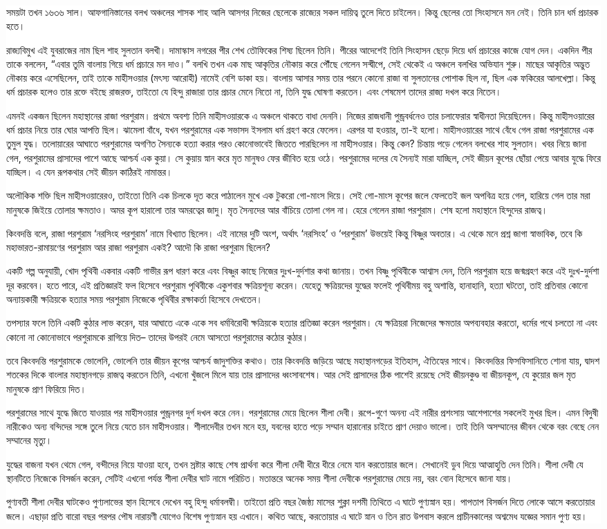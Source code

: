 সময়টা তখন ১৬৩৬ সাল। আফগানিস্তানের বলখ অঞ্চলের শাসক শাহ আলি আসগর নিজের ছেলেকে রাজ্যের সকল দায়িত্ব তুলে দিতে চাইলেন। কিন্তু ছেলের তো সিংহাসনে মন নেই। তিনি চান ধর্ম প্রচারক হতে।

রাজ্যবিমুখ এই যুবরাজের নাম ছিল শাহ সুলতান বলখী। দামাস্কাস নগরের পীর শেখ তৌফিকের শিষ্য ছিলেন তিনি। পীরের আদেশেই তিনি সিংহাসন ছেড়ে দিয়ে ধর্ম প্রচারের কাজে যোগ দেন। একদিন পীর তাকে বললেন, “এবার তুমি বাংলায় গিয়ে ধর্ম প্রচারে মন দাও।” বলখি তখন এক মাছ আকৃতির নৌকায় করে পৌঁছে গেলেন সন্দ্বীপে, সেই থেকেই এ অঞ্চলে বলখির অভিযান শুরু। মাছের আকৃতির অদ্ভুত নৌকায় করে এসেছিলেন, তাই তাকে মাহীসওয়ার (মৎস্য আরোহী) নামেই বেশি ডাকা হয়। বাংলায় আসার সময় তার পরনে কোনো রাজা বা সুলতানের পোশাক ছিল না, ছিল এক ফকিরের আলখেল্লা। কিন্তু ধর্ম প্রচারক হলেও তার রক্তে বইছে রাজরক্ত, তাইতো যে হিন্দু রাজারা তার প্রচার মেনে নিতো না, তিনি যুদ্ধ ঘোষণা করতেন। এবং শেষমেশ তাদের রাজ্য দখল করে নিতেন।

এমনই একজন ছিলেন মহাস্থানের রাজা পরশুরাম। প্রথমে অবশ্য তিনি মাহীসওয়ারকে এ অঞ্চলে থাকতে বাধা দেননি। নিজের রাজধানী পুন্ড্রবর্ধনেও তার চলাফেরার স্বাধীনতা দিয়েছিলেন। কিন্তু মাহীসওয়ারের ধর্ম প্রচার নিয়ে তার ঘোর আপত্তি ছিল। ঝামেলা বাঁধে, যখন পরশুরামের এক সভাসদ ইসলাম ধর্ম গ্রহণ করে ফেলেন। এরপর যা হওয়ার, তা-ই হলো। মাহীসওয়ারের সাথে বেঁধে গেল রাজা পরশুরামের এক তুমুল যুদ্ধ। তলোয়ারের আঘাতে পরশুরামের অগণিত সৈন্যকে হত্যা করার পরও কোনোভাবেই জিততে পারছিলেন না মাহীসওয়ার। কিন্তু কেন? চিন্তায় পড়ে গেলেন বলখের শাহ সুলতান। খবর নিয়ে জানা গেল, পরশুরামের প্রাসাদের পাশে আছে আশ্চর্য এক কুয়া। সে কুয়ায় স্নান করে মৃত মানুষও ফের জীবিত হয়ে ওঠে। পরশুরামের দলের যে সৈন্যই মারা যাচ্ছিল, সেই জীয়ন কূপের ছোঁয়া পেয়ে আবার যুদ্ধে ফিরে যাচ্ছিল। এ যেন রূপকথার সেই জীয়ন কাঠিরই নামান্তর।

অলৌকিক শক্তি ছিল মাহীসওয়ারেরও, তাইতো তিনি এক চিলকে দূত করে পাঠালেন মুখে এক টুকরো গো-মাংস দিয়ে। সেই গো-মাংস কূপের জলে ফেলতেই জল অপবিত্র হয়ে গেল, হারিয়ে গেল তার মরা মানুষকে জিইয়ে তোলার ক্ষমতাও। অমর কূপ হারালো তার অমরত্বের জাদু। মৃত সৈন্যদের আর বাঁচিয়ে তোলা গেল না। হেরে গেলেন রাজা পরশুরাম। শেষ হলো মহাস্থানে হিন্দুদের রাজত্ব।

কিংবদন্তি বলে, রাজা পরশুরাম ‘নরসিংহ পরশুরাম’ নামে বিখ্যাত ছিলেন। এই নামের দুটি অংশ, অর্থাৎ ‘নরসিংহ’ ও ‘পরশুরাম’ উভয়েই কিন্তু বিষ্ণুর অবতার। এ থেকে মনে প্রশ্ন জাগা স্বাভাবিক, তবে কি মহাভারত-রামায়ণের পরশুরাম আর রাজা পরশুরাম একই? আদৌ কি রাজা পরশুরাম ছিলেন?

একটি গল্প অনুযায়ী, খোদ পৃথিবী একবার একটি গাভীর রূপ ধারণ করে এবং বিষ্ণুর কাছে নিজের দুঃখ-দুর্দশার কথা জানায়। তখন বিষ্ণু পৃথিবীকে আশ্বাস দেন, তিনি পরশুরাম হয়ে জন্মগ্রহণ করে এই দুঃখ-দুর্দশা দূর করবেন। হতে পারে, এই প্রতিজ্ঞারই ফল হিসেবে পরশুরাম পৃথিবীকে একুশবার ক্ষত্রিয়শূন্য করেন। যেহেতু ক্ষত্রিয়দের যুদ্ধের ফলেই পৃথিবীময় বহু অশান্তি, হানাহানি, হত্যা ঘটতো, তাই প্রতিবার কোনো অন্যায়কারী ক্ষত্রিয়কে হত্যার সময় পরশুরাম নিজেকে পৃথিবীর রক্ষাকর্তা হিসেবে দেখতেন।

তপস্যার ফলে তিনি একটি কুঠার লাভ করেন, যার আঘাতে একে একে সব ধর্মবিরোধী ক্ষত্রিয়কে হত্যার প্রতিজ্ঞা করেন পরশুরাম। যে ক্ষত্রিয়রা নিজেদের ক্ষমতার অপব্যবহার করতো, ধর্মের পথে চলতো না এবং কোনো না কোনোভাবে পরশুরামকে রাগিয়ে দিত– তাদের উপরই নেমে আসতো পরশুরামের কঠোর কুঠার।

তবে কিংবদন্তি পরশুরামকে ভোলেনি, ভোলেনি তার জীয়ন কূপের আশ্চর্য জাদুশক্তির কথাও। তার কিংবদন্তি জড়িয়ে আছে মহাস্থানগড়ের ইতিহাস, ঐতিহ্যের সাথে। কিংবদন্তির ফিসফিসানিতে শোনা যায়, দ্বাদশ শতকের দিকে বাংলার মহাস্থানগড়ে রাজত্ব করতেন তিনি, এখনো খুঁজলে মিলে যায় তার প্রাসাদের ধ্বংসাবশেষ। আর সেই প্রাসাদের ঠিক পাশেই রয়েছে সেই জীয়নকুণ্ড বা জীয়নকূপ, যে কুয়োর জল মৃত মানুষকে প্রাণ ফিরিয়ে দিত।

পরশুরামের সাথে যুদ্ধে জিতে যাওয়ার পর মাহীসওয়ার পুন্ড্রনগর দুর্গ দখল করে নেন। পরশুরামের মেয়ে ছিলেন শীলা দেবী। রূপে-গুণে অনন্য এই নারীর প্রশংসায় আশেপাশের সকলেই মুখর ছিল। এমন বিদুষী নারীকেও অন্য বন্দিদের সঙ্গে তুলে নিয়ে যেতে চান মাহীসওয়ার। শীলাদেবীর তখন মনে হয়, যবনের হাতে পড়ে সম্মান হারানোর চাইতে প্রাণ দেয়াও ভালো। তাই তিনি অসম্মানের জীবন থেকে বরং বেছে নেন সম্মানের মৃত্যু।

যুদ্ধের বাজনা যখন থেমে গেল, বন্দীদের নিয়ে যাওয়া হবে, তখন স্রষ্টার কাছে শেষ প্রার্থনা করে শীলা দেবী ধীরে ধীরে নেমে যান করতোয়ার জলে। সেখানেই ডুব দিয়ে আত্মাহুতি দেন তিনি। শীলা দেবী যে স্থানটিতে নিজেকে বিসর্জন করেন, সেটিই এখনো পর্যন্ত শীলা দেবীর ঘাট নামে পরিচিত। মতান্তরে অনেক সময় শীলা দেবীকে পরশুরামের মেয়ে নয়, বরং বোন হিসেবে জানা যায়।

পুণ্যবতী শীলা দেবীর ঘাটকেও পুণ্যলাভের স্থান হিসেবে দেখেন বহু হিন্দু ধর্মাবলম্বী। তাইতো প্রতি বছর জৈষ্ঠ্য মাসের শুক্লা দশমী তিথিতে এ ঘাটে পুণ্যস্নান হয়। পাপতাপ বিসর্জন দিতে লোকে আসে করতোয়ার জলে। এছাড়া প্রতি বারো বছর পরপর পৌষ নারায়ণী যোগেও বিশেষ পুণ্যস্নান হয় এখানে। কথিত আছে, করতোয়ার এ ঘাটে স্নান ও তিন রাত উপবাস করলে প্রাচীনকালের অশ্বমেধ যজ্ঞের সমান পুণ্য হয়।
